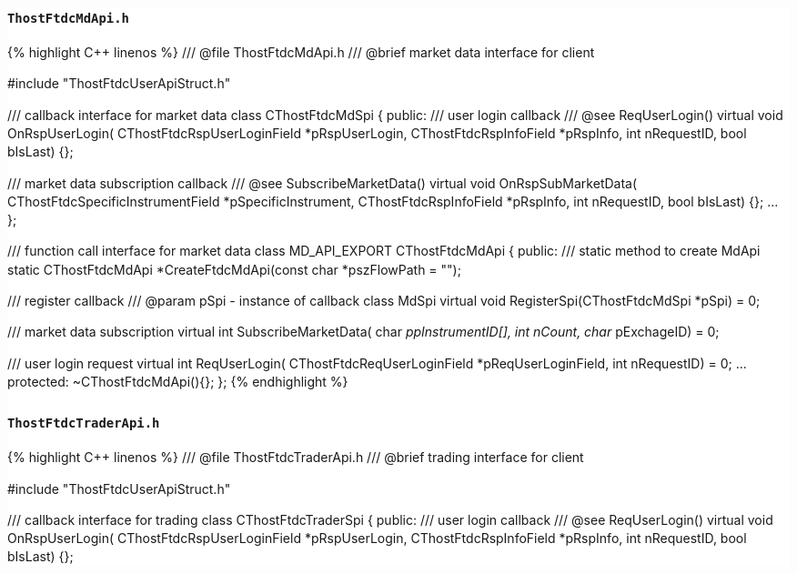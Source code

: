### `ThostFtdcMdApi.h`

{% highlight C++ linenos %}
/// @file  ThostFtdcMdApi.h
/// @brief market data interface for client

#include "ThostFtdcUserApiStruct.h"

/// callback interface for market data
class CThostFtdcMdSpi
{
public:
  /// user login callback
  /// @see ReqUserLogin()
  virtual void OnRspUserLogin(
    CThostFtdcRspUserLoginField *pRspUserLogin,
    CThostFtdcRspInfoField *pRspInfo, int nRequestID, bool bIsLast) {};

  /// market data subscription callback
  /// @see SubscribeMarketData()
  virtual void OnRspSubMarketData(
    CThostFtdcSpecificInstrumentField *pSpecificInstrument,
    CThostFtdcRspInfoField *pRspInfo, int nRequestID, bool bIsLast) {};
  ...
};

/// function call interface for market data
class MD_API_EXPORT CThostFtdcMdApi
{
public:
  /// static method to create MdApi
  static CThostFtdcMdApi *CreateFtdcMdApi(const char *pszFlowPath = "");

  /// register callback
  /// @param pSpi - instance of callback class MdSpi
  virtual void RegisterSpi(CThostFtdcMdSpi *pSpi) = 0;

  /// market data subscription
  virtual int SubscribeMarketData(
    char *ppInstrumentID[], int nCount, char* pExchageID) = 0;

  /// user login request
  virtual int ReqUserLogin(
    CThostFtdcReqUserLoginField *pReqUserLoginField, int nRequestID) = 0;
  ...
protected:
  ~CThostFtdcMdApi(){};
};
{% endhighlight %}

### `ThostFtdcTraderApi.h`

{% highlight C++ linenos %}
/// @file  ThostFtdcTraderApi.h
/// @brief trading interface for client

#include "ThostFtdcUserApiStruct.h"

/// callback interface for trading
class CThostFtdcTraderSpi
{
public:
  /// user login callback
  /// @see ReqUserLogin()
  virtual void OnRspUserLogin(
    CThostFtdcRspUserLoginField *pRspUserLogin,
    CThostFtdcRspInfoField *pRspInfo, int nRequestID, bool bIsLast) {};
